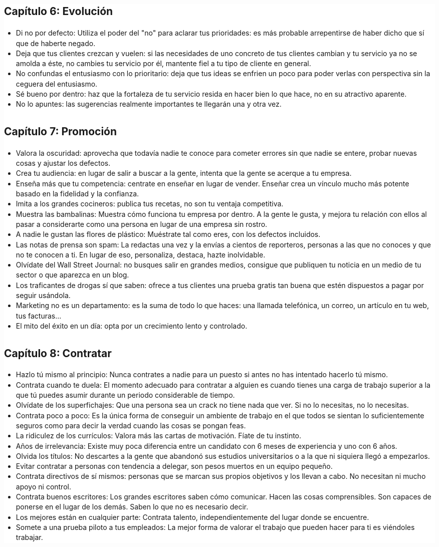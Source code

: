 ## Capítulo 6: Evolución
- Di no por defecto: Utiliza el poder del "no" para aclarar tus prioridades: es más probable arrepentirse de haber dicho que sí que de haberte negado.
- Deja que tus clientes crezcan y vuelen: si las necesidades de uno concreto de tus clientes cambian y tu servicio ya no se amolda a éste, no cambies tu servicio por él, mantente fiel a tu tipo de cliente en general.
- No confundas el entusiasmo con lo prioritario: deja que tus ideas se enfrien un poco para poder verlas con perspectiva sin la ceguera del entusiasmo.
- Sé bueno por dentro: haz que la fortaleza de tu servicio resida en hacer bien lo que hace, no en su atractivo aparente.
- No lo apuntes: las sugerencias realmente importantes te llegarán una y otra vez.

## Capítulo 7: Promoción
- Valora la oscuridad: aprovecha que todavía nadie te conoce para cometer errores sin que nadie se entere, probar nuevas cosas y ajustar los defectos.
- Crea tu audiencia: en lugar de salir a buscar a la gente, intenta que la gente se acerque a tu empresa.
- Enseña más que tu competencia: centrate en enseñar en lugar de vender. Enseñar crea un vínculo mucho más potente basado en la fidelidad y la confianza.
- Imita a los grandes cocineros: publica tus recetas, no son tu ventaja competitiva.
- Muestra las bambalinas: Muestra cómo funciona tu empresa por dentro. A la gente le gusta, y mejora tu relación con ellos al pasar a considerarte como una persona en lugar de una empresa sin rostro.
- A nadie le gustan las flores de plástico: Muéstrate tal como eres, con los defectos incluidos.
- Las notas de prensa son spam: La redactas una vez y la envías a cientos de reporteros,
personas a las que no conoces y que no te conocen a ti. En lugar de eso, personaliza, destaca, hazte inolvidable.
- Olvídate del Wall Street Journal: no busques salir en grandes medios, consigue que publiquen tu noticia en un medio de tu sector o que aparezca en un blog.
- Los traficantes de drogas sí que saben: ofrece a tus clientes una prueba gratis tan buena que estén dispuestos a pagar por seguir usándola.
- Marketing no es un departamento: es la suma de todo lo que haces: una llamada telefónica, un correo, un artículo en tu web, tus facturas...
- El mito del éxito en un día: opta por un crecimiento lento y controlado.

## Capítulo 8: Contratar
- Hazlo tú mismo al principio: Nunca contrates a nadie para un puesto si antes no has intentado hacerlo tú mismo.
- Contrata cuando te duela: El momento adecuado para contratar a alguien es cuando tienes una carga de trabajo superior a la que tú puedes asumir durante un periodo considerable de tiempo.
- Olvídate de los superfichajes: Que una persona sea un crack no tiene nada que ver. Si no lo necesitas, no lo necesitas.
- Contrata poco a poco: Es la única forma de conseguir un ambiente de trabajo en el que todos se sientan lo suficientemente seguros como para decir la verdad cuando las cosas se pongan feas.
- La ridiculez de los currículos: Valora más las cartas de motivación. Fíate de tu instinto.
- Años de irrelevancia: Existe muy poca diferencia entre un candidato con 6 meses de experiencia y uno con 6 años.
- Olvida los títulos: No descartes a la gente que abandonó sus estudios universitarios o
a la que ni siquiera llegó a empezarlos.
- Evitar contratar a personas con tendencia a delegar, son pesos muertos en un equipo pequeño.
- Contrata directivos de sí mismos: personas que se marcan sus propios objetivos y los llevan a cabo. No necesitan ni mucho apoyo ni control.
- Contrata buenos escritores: Los grandes escritores saben cómo comunicar. Hacen las cosas comprensibles. Son capaces de ponerse en el lugar de los demás. Saben lo que no es necesario decir.
- Los mejores están en cualquier parte: Contrata talento, independientemente del lugar donde se encuentre.
- Somete a una prueba piloto a tus empleados: La mejor forma de valorar el trabajo que pueden hacer para ti es viéndoles trabajar.
